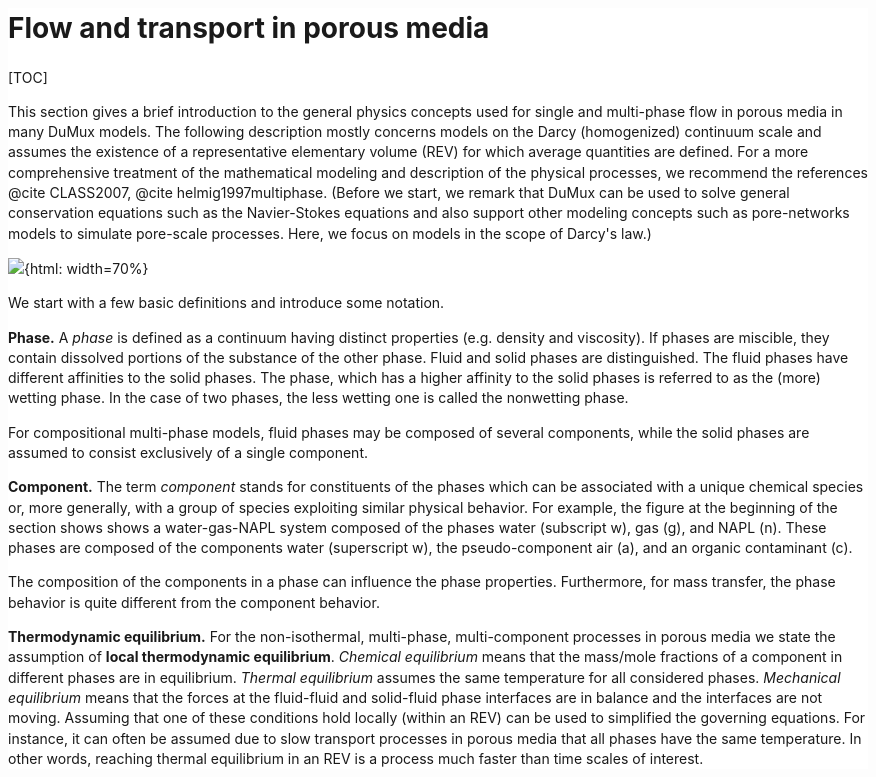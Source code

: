 # Flow and transport in porous media

[TOC]

This section gives a brief introduction to the general physics concepts
used for single and multi-phase flow in porous media in many DuMux models.
The following description mostly concerns models on the Darcy (homogenized) continuum scale
and assumes the existence of a representative elementary volume (REV) for
which average quantities are defined. For a more comprehensive treatment of
the mathematical modeling and description of the physical processes, we recommend
the references @cite CLASS2007, @cite helmig1997multiphase. (Before we start, we remark that DuMux can be used to solve general
conservation equations such as the Navier-Stokes equations and also support other modeling concepts
such as pore-networks models to simulate pore-scale processes. Here, we focus on models in the scope of Darcy's law.)

![](multiphase_processes.svg){html: width=70%}

We start with a few basic definitions and introduce some notation.

__Phase.__ A _phase_ is defined as a continuum having distinct properties (e.g. density and viscosity).
If phases are miscible, they contain dissolved portions of the substance of the other phase.
Fluid and solid phases are distinguished. The fluid phases have different affinities to the solid phases. The phase, which has a higher affinity to the solid phases is referred to as the (more) wetting phase. In the case of two phases, the less wetting one is called the nonwetting phase.

For compositional multi-phase models, fluid phases may be composed of several components, while the solid phases are assumed to consist exclusively of a single component.

__Component.__ The term _component_ stands for constituents of the phases which
can be associated with a unique chemical species or, more generally, with
a group of species exploiting similar physical behavior. For example,
the figure at the beginning of the section shows
shows a water-gas-NAPL system composed of the phases water (subscript
$\text{w}$), gas ($\text{g}$), and NAPL ($\text{n}$). These phases are
composed of the components water (superscript $\text{w}$), the pseudo-component
air ($\text{a}$), and an organic contaminant ($\text{c}$).

The composition of the components in a phase can influence the phase properties. Furthermore, for mass transfer, the phase behavior is quite different from the component behavior.

__Thermodynamic equilibrium.__ For the non-isothermal, multi-phase, multi-component processes in porous media
we state the assumption of __local thermodynamic equilibrium__.
_Chemical equilibrium_ means that the mass/mole fractions of a component in
different phases are in equilibrium.
_Thermal equilibrium_ assumes the same temperature for all considered phases.
_Mechanical equilibrium_ means that the forces at the fluid-fluid and solid-fluid phase
interfaces are in balance and the interfaces are not moving. Assuming that one of these
conditions hold locally (within an REV) can be used to simplified the governing equations.
For instance, it can often be assumed due to slow transport processes in porous media that
all phases have the same temperature. In other words, reaching thermal equilibrium in an REV
is a process much faster than time scales of interest.
